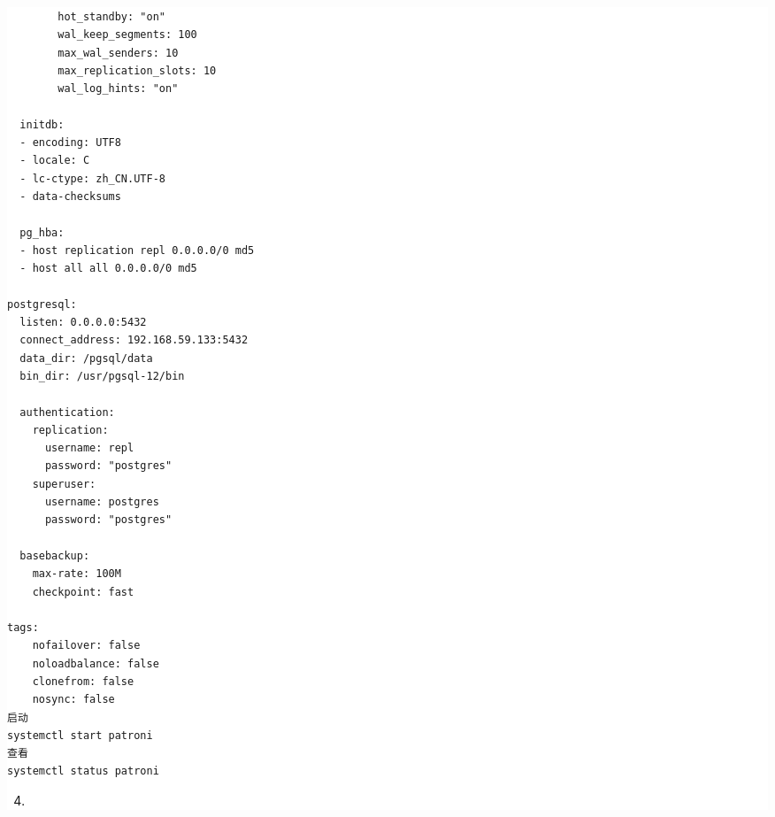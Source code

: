    ```shell
           hot_standby: "on"
           wal_keep_segments: 100
           max_wal_senders: 10
           max_replication_slots: 10
           wal_log_hints: "on"
   
     initdb:
     - encoding: UTF8
     - locale: C
     - lc-ctype: zh_CN.UTF-8
     - data-checksums
   
     pg_hba:
     - host replication repl 0.0.0.0/0 md5
     - host all all 0.0.0.0/0 md5
   
   postgresql:
     listen: 0.0.0.0:5432
     connect_address: 192.168.59.133:5432
     data_dir: /pgsql/data
     bin_dir: /usr/pgsql-12/bin
   
     authentication:
       replication:
         username: repl
         password: "postgres"
       superuser:
         username: postgres
         password: "postgres"
   
     basebackup:
       max-rate: 100M
       checkpoint: fast
   
   tags:
       nofailover: false
       noloadbalance: false
       clonefrom: false
       nosync: false
   启动  
   systemctl start patroni
   查看 
   systemctl status patroni
   ```

   

4. 